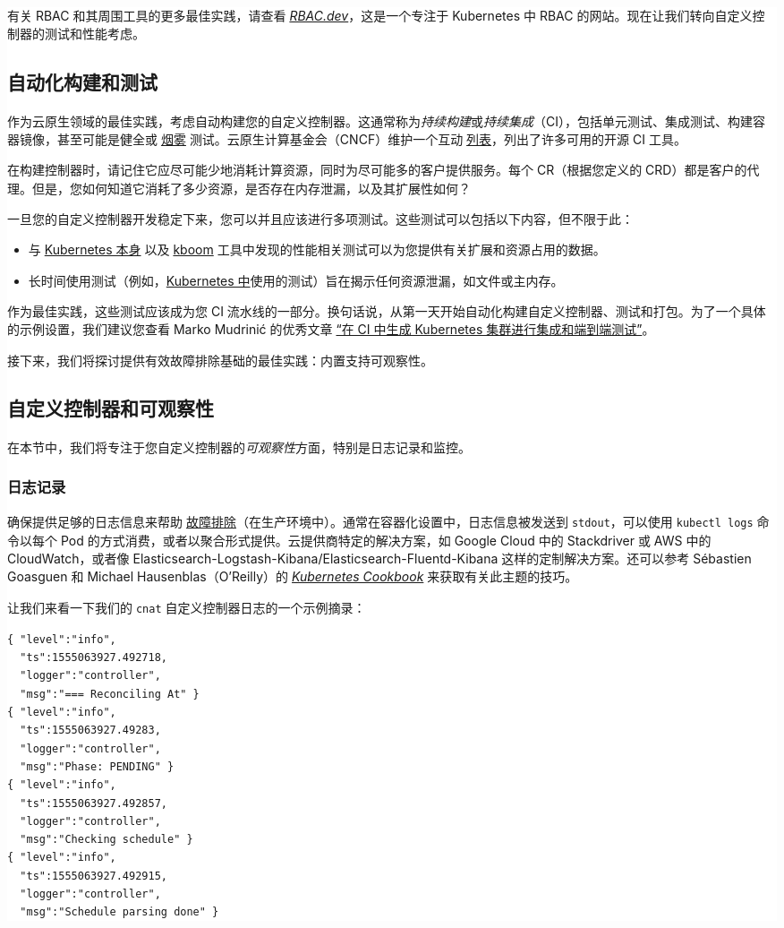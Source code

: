 有关 RBAC 和其周围工具的更多最佳实践，请查看 [*RBAC.dev*](https://rbac.dev)，这是一个专注于 Kubernetes 中 RBAC 的网站。现在让我们转向自定义控制器的测试和性能考虑。

## 自动化构建和测试

作为云原生领域的最佳实践，考虑自动构建您的自定义控制器。这通常称为*持续构建*或*持续集成*（CI），包括单元测试、集成测试、构建容器镜像，甚至可能是健全或 [烟雾](http://bit.ly/1Z9jXp5) 测试。云原生计算基金会（CNCF）维护一个互动 [列表](http://bit.ly/2J2vy4L)，列出了许多可用的开源 CI 工具。

在构建控制器时，请记住它应尽可能少地消耗计算资源，同时为尽可能多的客户提供服务。每个 CR（根据您定义的 CRD）都是客户的代理。但是，您如何知道它消耗了多少资源，是否存在内存泄漏，以及其扩展性如何？

一旦您的自定义控制器开发稳定下来，您可以并且应该进行多项测试。这些测试可以包括以下内容，但不限于此：

+   与 [Kubernetes 本身](http://bit.ly/2X556g8) 以及 [kboom](http://bit.ly/2Fuy4zU) 工具中发现的性能相关测试可以为您提供有关扩展和资源占用的数据。

+   长时间使用测试（例如，[Kubernetes 中](http://bit.ly/2KBZmZc)使用的测试）旨在揭示任何资源泄漏，如文件或主内存。

作为最佳实践，这些测试应该成为您 CI 流水线的一部分。换句话说，从第一天开始自动化构建自定义控制器、测试和打包。为了一个具体的示例设置，我们建议您查看 Marko Mudrinić 的优秀文章 [“在 CI 中生成 Kubernetes 集群进行集成和端到端测试”](http://bit.ly/2FwN1RU)。

接下来，我们将探讨提供有效故障排除基础的最佳实践：内置支持可观察性。

## 自定义控制器和可观察性

在本节中，我们将专注于您自定义控制器的*可观察性*方面，特别是日志记录和监控。

### 日志记录

确保提供足够的日志信息来帮助 [故障排除](http://bit.ly/2WXD85D)（在生产环境中）。通常在容器化设置中，日志信息被发送到 `stdout`，可以使用 `kubectl logs` 命令以每个 Pod 的方式消费，或者以聚合形式提供。云提供商特定的解决方案，如 Google Cloud 中的 Stackdriver 或 AWS 中的 CloudWatch，或者像 Elasticsearch-Logstash-Kibana/Elasticsearch-Fluentd-Kibana 这样的定制解决方案。还可以参考 Sébastien Goasguen 和 Michael Hausenblas（O’Reilly）的 [*Kubernetes Cookbook*](http://bit.ly/2FTgJzk) 来获取有关此主题的技巧。

让我们来看一下我们的 `cnat` 自定义控制器日志的一个示例摘录：

```
{ "level":"info",
  "ts":1555063927.492718,
  "logger":"controller",
  "msg":"=== Reconciling At" }
{ "level":"info",
  "ts":1555063927.49283,
  "logger":"controller",
  "msg":"Phase: PENDING" }
{ "level":"info",
  "ts":1555063927.492857,
  "logger":"controller",
  "msg":"Checking schedule" }
{ "level":"info",
  "ts":1555063927.492915,
  "logger":"controller",
  "msg":"Schedule parsing done" }
```
